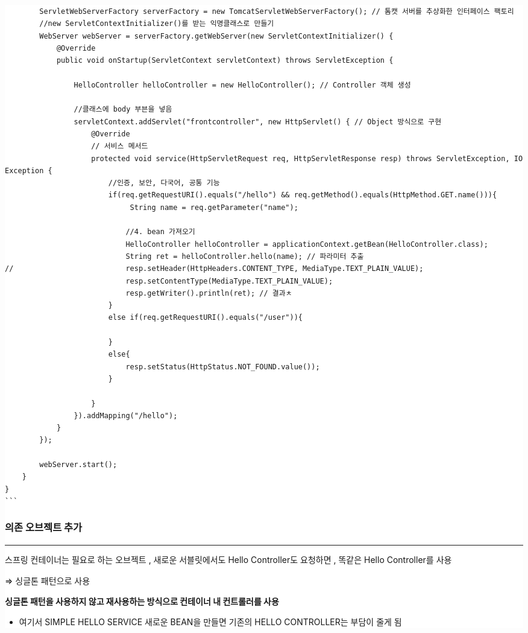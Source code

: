     		ServletWebServerFactory serverFactory = new TomcatServletWebServerFactory(); // 톰캣 서버를 추상화한 인터페이스 팩토리
    		//new ServletContextInitializer()를 받는 익명클래스로 만들기
    		WebServer webServer = serverFactory.getWebServer(new ServletContextInitializer() {
    			@Override
    			public void onStartup(ServletContext servletContext) throws ServletException {
    
    				HelloController helloController = new HelloController(); // Controller 객체 생성
    
    				//클래스에 body 부븐을 넣음
    				servletContext.addServlet("frontcontroller", new HttpServlet() { // Object 방식으로 구현
    					@Override
    					// 서비스 메서드
    					protected void service(HttpServletRequest req, HttpServletResponse resp) throws ServletException, IOException {
    						//인증, 보안, 다국어, 공통 기능
    						if(req.getRequestURI().equals("/hello") && req.getMethod().equals(HttpMethod.GET.name())){
    							 String name = req.getParameter("name");
    
    							//4. bean 가져오기
    							HelloController helloController = applicationContext.getBean(HelloController.class);
    							String ret = helloController.hello(name); // 파라미터 추출
    //							resp.setHeader(HttpHeaders.CONTENT_TYPE, MediaType.TEXT_PLAIN_VALUE);
    							resp.setContentType(MediaType.TEXT_PLAIN_VALUE);
    							resp.getWriter().println(ret); // 결과ㅊ
    						}
    						else if(req.getRequestURI().equals("/user")){
    
    						}
    						else{
    							resp.setStatus(HttpStatus.NOT_FOUND.value());
    						}
    
    					}
    				}).addMapping("/hello");
    			}
    		});
    
    		webServer.start();
    	}
    }
    ```
    

### 의존 오브젝트 추가

---

스프링 컨테이너는 필요로 하는 오브젝트 , 새로운 서블릿에서도 Hello Controller도 요청하면 , 똑같은 Hello Controller를 사용 

⇒ 싱글톤 패턴으로 사용

**싱글톤 패턴을 사용하지 않고 재사용하는 방식으로 컨테이너 내 컨트롤러를  사용** 

- 여기서 SIMPLE HELLO SERVICE 새로운 BEAN을 만들면 기존의 HELLO CONTROLLER는 부담이 줄게 됨
    